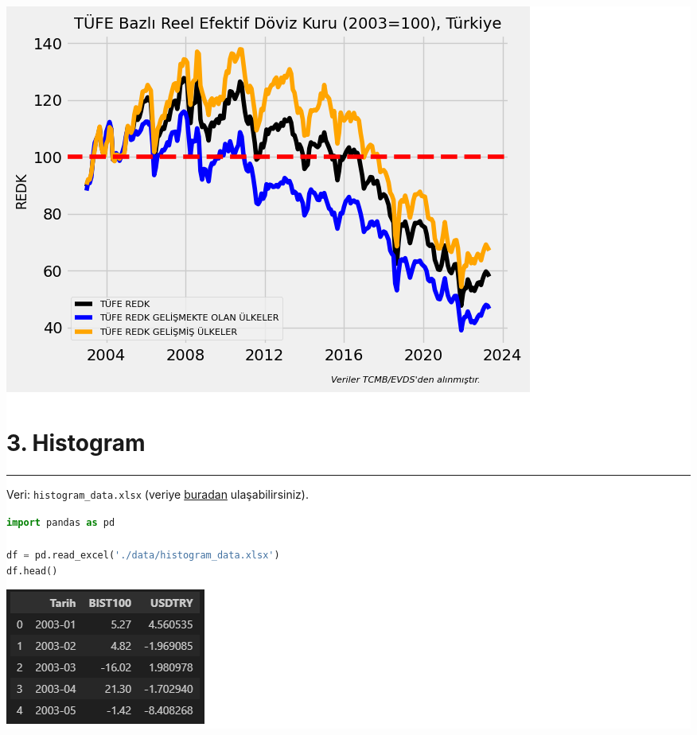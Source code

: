 ![](./matplotlib_imgs/linegraph_plot11.png)

# 3. Histogram

---

Veri: `histogram_data.xlsx` (veriye [buradan](https://github.com/urazakgul/python-veri-gorsellestirme-dersleri/tree/main/data) ulaşabilirsiniz).

```python
import pandas as pd

df = pd.read_excel('./data/histogram_data.xlsx')
df.head()
```

![](./matplotlib_imgs/histogram_data.PNG)

